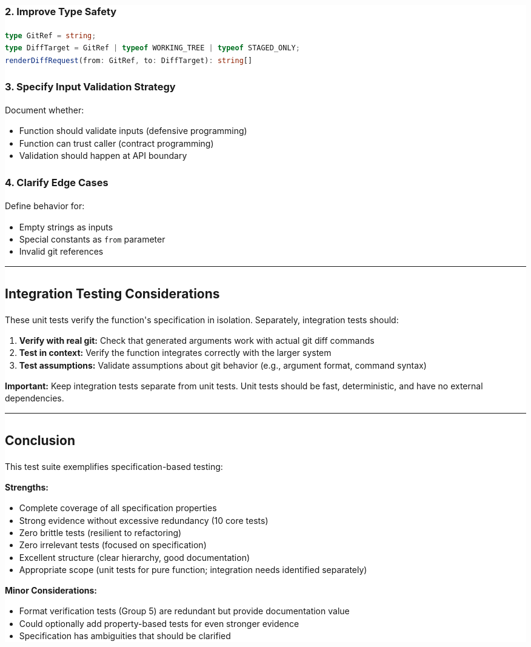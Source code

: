 ### 2. Improve Type Safety
```typescript
type GitRef = string;
type DiffTarget = GitRef | typeof WORKING_TREE | typeof STAGED_ONLY;
renderDiffRequest(from: GitRef, to: DiffTarget): string[]
```

### 3. Specify Input Validation Strategy
Document whether:
- Function should validate inputs (defensive programming)
- Function can trust caller (contract programming)
- Validation should happen at API boundary

### 4. Clarify Edge Cases
Define behavior for:
- Empty strings as inputs
- Special constants as `from` parameter
- Invalid git references

---

## Integration Testing Considerations

These unit tests verify the function's specification in isolation. Separately, integration tests should:

1. **Verify with real git:** Check that generated arguments work with actual git diff commands
2. **Test in context:** Verify the function integrates correctly with the larger system
3. **Test assumptions:** Validate assumptions about git behavior (e.g., argument format, command syntax)

**Important:** Keep integration tests separate from unit tests. Unit tests should be fast, deterministic, and have no external dependencies.

---

## Conclusion

This test suite exemplifies specification-based testing:

**Strengths:**
- Complete coverage of all specification properties
- Strong evidence without excessive redundancy (10 core tests)
- Zero brittle tests (resilient to refactoring)
- Zero irrelevant tests (focused on specification)
- Excellent structure (clear hierarchy, good documentation)
- Appropriate scope (unit tests for pure function; integration needs identified separately)

**Minor Considerations:**
- Format verification tests (Group 5) are redundant but provide documentation value
- Could optionally add property-based tests for even stronger evidence
- Specification has ambiguities that should be clarified

